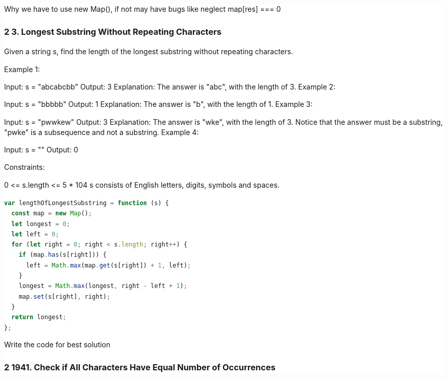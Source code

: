 Why we have to use new Map(), if not may have bugs like neglect map[res] === 0

### 2 3. Longest Substring Without Repeating Characters

<Medium>

Given a string s, find the length of the longest substring without repeating characters.

Example 1:

Input: s = "abcabcbb"
Output: 3
Explanation: The answer is "abc", with the length of 3.
Example 2:

Input: s = "bbbbb"
Output: 1
Explanation: The answer is "b", with the length of 1.
Example 3:

Input: s = "pwwkew"
Output: 3
Explanation: The answer is "wke", with the length of 3.
Notice that the answer must be a substring, "pwke" is a subsequence and not a substring.
Example 4:

Input: s = ""
Output: 0

Constraints:

0 <= s.length <= 5 \* 104
s consists of English letters, digits, symbols and spaces.

```js
var lengthOfLongestSubstring = function (s) {
  const map = new Map();
  let longest = 0;
  let left = 0;
  for (let right = 0; right < s.length; right++) {
    if (map.has(s[right])) {
      left = Math.max(map.get(s[right]) + 1, left);
    }
    longest = Math.max(longest, right - left + 1);
    map.set(s[right], right);
  }
  return longest;
};
```

Write the code for best solution

### 2 1941. Check if All Characters Have Equal Number of Occurrences

<Easy>
